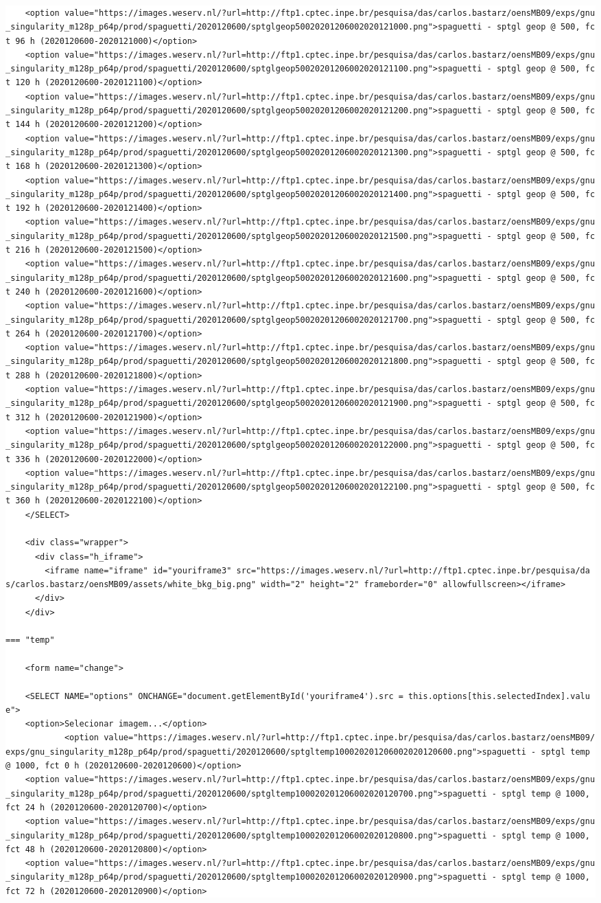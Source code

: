         <option value="https://images.weserv.nl/?url=http://ftp1.cptec.inpe.br/pesquisa/das/carlos.bastarz/oensMB09/exps/gnu_singularity_m128p_p64p/prod/spaguetti/2020120600/sptglgeop50020201206002020121000.png">spaguetti - sptgl geop @ 500, fct 96 h (2020120600-2020121000)</option>
        <option value="https://images.weserv.nl/?url=http://ftp1.cptec.inpe.br/pesquisa/das/carlos.bastarz/oensMB09/exps/gnu_singularity_m128p_p64p/prod/spaguetti/2020120600/sptglgeop50020201206002020121100.png">spaguetti - sptgl geop @ 500, fct 120 h (2020120600-2020121100)</option>
        <option value="https://images.weserv.nl/?url=http://ftp1.cptec.inpe.br/pesquisa/das/carlos.bastarz/oensMB09/exps/gnu_singularity_m128p_p64p/prod/spaguetti/2020120600/sptglgeop50020201206002020121200.png">spaguetti - sptgl geop @ 500, fct 144 h (2020120600-2020121200)</option>
        <option value="https://images.weserv.nl/?url=http://ftp1.cptec.inpe.br/pesquisa/das/carlos.bastarz/oensMB09/exps/gnu_singularity_m128p_p64p/prod/spaguetti/2020120600/sptglgeop50020201206002020121300.png">spaguetti - sptgl geop @ 500, fct 168 h (2020120600-2020121300)</option>
        <option value="https://images.weserv.nl/?url=http://ftp1.cptec.inpe.br/pesquisa/das/carlos.bastarz/oensMB09/exps/gnu_singularity_m128p_p64p/prod/spaguetti/2020120600/sptglgeop50020201206002020121400.png">spaguetti - sptgl geop @ 500, fct 192 h (2020120600-2020121400)</option>
        <option value="https://images.weserv.nl/?url=http://ftp1.cptec.inpe.br/pesquisa/das/carlos.bastarz/oensMB09/exps/gnu_singularity_m128p_p64p/prod/spaguetti/2020120600/sptglgeop50020201206002020121500.png">spaguetti - sptgl geop @ 500, fct 216 h (2020120600-2020121500)</option>
        <option value="https://images.weserv.nl/?url=http://ftp1.cptec.inpe.br/pesquisa/das/carlos.bastarz/oensMB09/exps/gnu_singularity_m128p_p64p/prod/spaguetti/2020120600/sptglgeop50020201206002020121600.png">spaguetti - sptgl geop @ 500, fct 240 h (2020120600-2020121600)</option>
        <option value="https://images.weserv.nl/?url=http://ftp1.cptec.inpe.br/pesquisa/das/carlos.bastarz/oensMB09/exps/gnu_singularity_m128p_p64p/prod/spaguetti/2020120600/sptglgeop50020201206002020121700.png">spaguetti - sptgl geop @ 500, fct 264 h (2020120600-2020121700)</option>
        <option value="https://images.weserv.nl/?url=http://ftp1.cptec.inpe.br/pesquisa/das/carlos.bastarz/oensMB09/exps/gnu_singularity_m128p_p64p/prod/spaguetti/2020120600/sptglgeop50020201206002020121800.png">spaguetti - sptgl geop @ 500, fct 288 h (2020120600-2020121800)</option>
        <option value="https://images.weserv.nl/?url=http://ftp1.cptec.inpe.br/pesquisa/das/carlos.bastarz/oensMB09/exps/gnu_singularity_m128p_p64p/prod/spaguetti/2020120600/sptglgeop50020201206002020121900.png">spaguetti - sptgl geop @ 500, fct 312 h (2020120600-2020121900)</option>
        <option value="https://images.weserv.nl/?url=http://ftp1.cptec.inpe.br/pesquisa/das/carlos.bastarz/oensMB09/exps/gnu_singularity_m128p_p64p/prod/spaguetti/2020120600/sptglgeop50020201206002020122000.png">spaguetti - sptgl geop @ 500, fct 336 h (2020120600-2020122000)</option>
        <option value="https://images.weserv.nl/?url=http://ftp1.cptec.inpe.br/pesquisa/das/carlos.bastarz/oensMB09/exps/gnu_singularity_m128p_p64p/prod/spaguetti/2020120600/sptglgeop50020201206002020122100.png">spaguetti - sptgl geop @ 500, fct 360 h (2020120600-2020122100)</option>
        </SELECT>
        
        <div class="wrapper">
          <div class="h_iframe">
            <iframe name="iframe" id="youriframe3" src="https://images.weserv.nl/?url=http://ftp1.cptec.inpe.br/pesquisa/das/carlos.bastarz/oensMB09/assets/white_bkg_big.png" width="2" height="2" frameborder="0" allowfullscreen></iframe>
          </div>
        </div>
    
    === "temp"
    
        <form name="change">
        
        <SELECT NAME="options" ONCHANGE="document.getElementById('youriframe4').src = this.options[this.selectedIndex].value">
        <option>Selecionar imagem...</option>
                <option value="https://images.weserv.nl/?url=http://ftp1.cptec.inpe.br/pesquisa/das/carlos.bastarz/oensMB09/exps/gnu_singularity_m128p_p64p/prod/spaguetti/2020120600/sptgltemp100020201206002020120600.png">spaguetti - sptgl temp @ 1000, fct 0 h (2020120600-2020120600)</option>
        <option value="https://images.weserv.nl/?url=http://ftp1.cptec.inpe.br/pesquisa/das/carlos.bastarz/oensMB09/exps/gnu_singularity_m128p_p64p/prod/spaguetti/2020120600/sptgltemp100020201206002020120700.png">spaguetti - sptgl temp @ 1000, fct 24 h (2020120600-2020120700)</option>
        <option value="https://images.weserv.nl/?url=http://ftp1.cptec.inpe.br/pesquisa/das/carlos.bastarz/oensMB09/exps/gnu_singularity_m128p_p64p/prod/spaguetti/2020120600/sptgltemp100020201206002020120800.png">spaguetti - sptgl temp @ 1000, fct 48 h (2020120600-2020120800)</option>
        <option value="https://images.weserv.nl/?url=http://ftp1.cptec.inpe.br/pesquisa/das/carlos.bastarz/oensMB09/exps/gnu_singularity_m128p_p64p/prod/spaguetti/2020120600/sptgltemp100020201206002020120900.png">spaguetti - sptgl temp @ 1000, fct 72 h (2020120600-2020120900)</option>